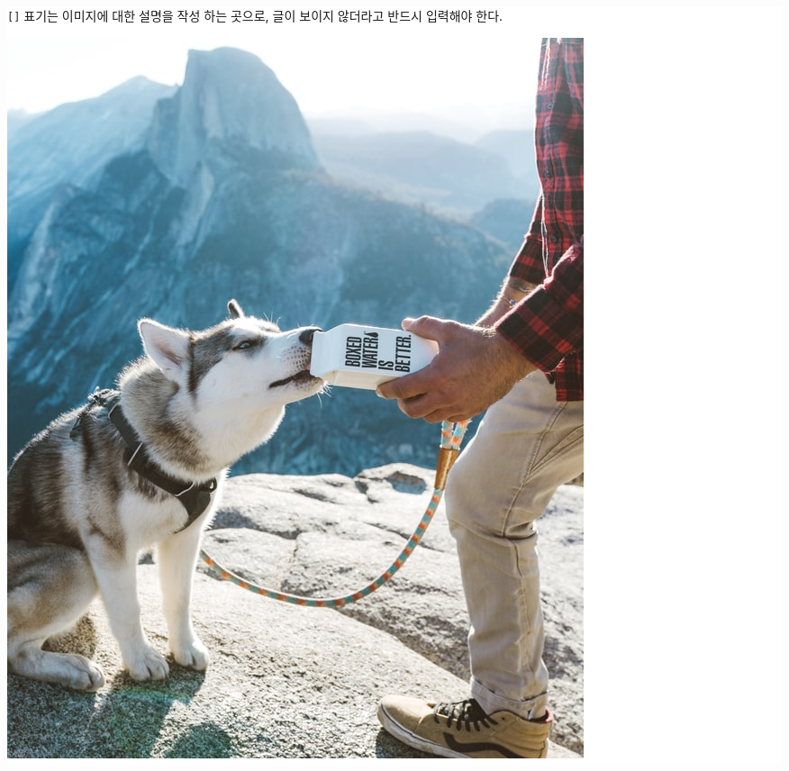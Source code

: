 `[]` 표기는 이미지에 대한 설명을 작성 하는 곳으로, 글이 보이지 않더라고 반드시 입력해야 한다.



![강아지 산정상에서 물마시기](./img/boxed-water-is-better-dO2WTawCTC4-unsplash.jpg)


